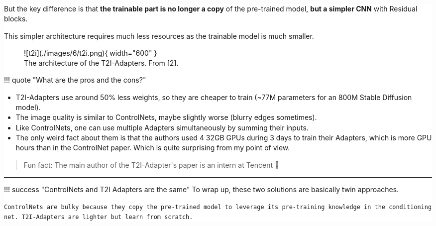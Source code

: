 But the key difference is that **the trainable part is no longer a copy** of the pre-trained model, **but a simpler CNN** with Residual blocks.

This simpler architecture requires much less resources as the trainable model is much smaller.

<figure markdown>
![t2i](./images/6/t2i.png){ width="600" }
<figcaption>The architecture of the T2I-Adapters. From [2].</figcaption>
</figure>

!!! quote "What are the pros and the cons?"

- T2I-Adapters use around 50% less weights, so they are cheaper to train (~77M parameters for an 800M Stable Diffusion model).
- The image quality is similar to ControlNets, maybe slightly worse (blurry edges sometimes).
- Like ControlNets, one can use multiple Adapters simultaneously by summing their inputs.
- The only weird fact about them is that the authors used 4 32GB GPUs during 3 days to train their Adapters, which is more GPU hours than in the ControlNet paper. Which is quite surprising from my point of view.

> Fun fact: The main author of the T2I-Adapter's paper is an intern at Tencent 🤯

---

!!! success "ControlNets and T2I Adapters are the same"
    To wrap up, these two solutions are basically twin approaches.

    ControlNets are bulky because they copy the pre-trained model to leverage its pre-training knowledge in the conditioning net. T2I-Adapters are lighter but learn from scratch.


[^1]: ControlNet paper: Lvmin Zhang, Anyi Rao, Maneesh Agrawala, ["Adding Conditional Control to Text-to-Image Diffusion Models"](https://arxiv.org/abs/2302.05543) (2023)
[^2]: Chong Mou, Xintao Wang, Liangbin Xie, Yanze Wu, Jian Zhang, Zhongang Qi, Ying Shan, Xiaohu Qie, ["T2I-Adapter: Learning Adapters to Dig out More Controllable Ability for Text-to-Image Diffusion Models"](https://arxiv.org/abs/2302.08453) (2023)
[^3]: N. Ruiz &al., ["DreamBooth: Fine Tuning Text-to-Image Diffusion Models for Subject-Driven Generation"](https://arxiv.org/abs/2208.12242) (2023)
[^4]: Rinon Gal & al., ["An Image is Worth One Word: Personalizing Text-to-Image Generation using Textual Inversion"](https://arxiv.org/abs/2208.01618) (2022)
[^5]: A cool medium post about Dreambooth [link](https://trungtranthanh.medium.com/dreambooth-how-google-hacks-diffusion-model-to-generate-personalized-photos-b4721763f0f8)